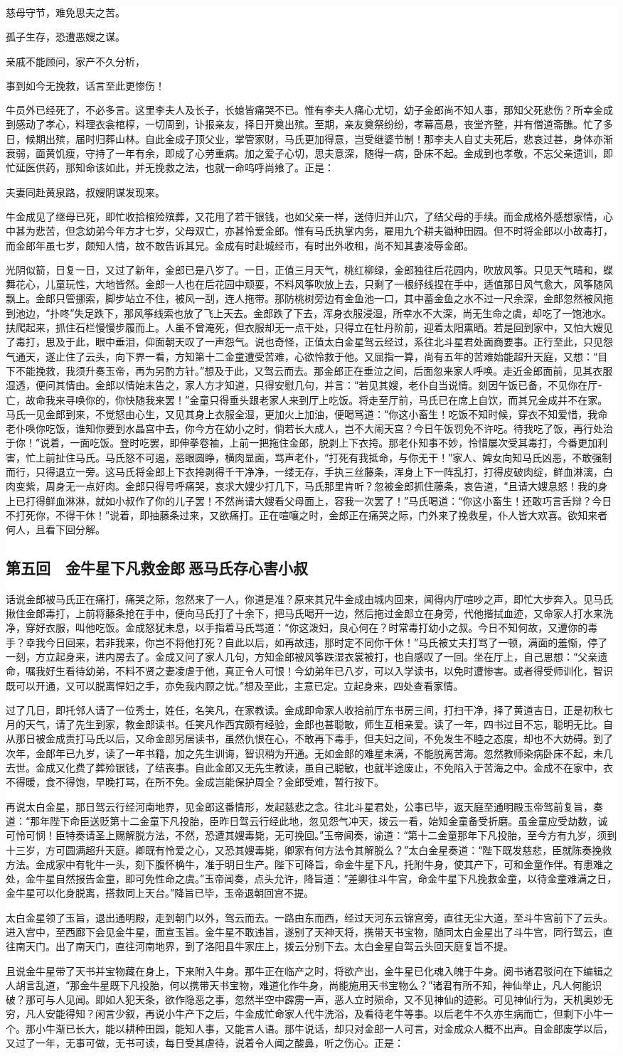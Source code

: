 慈母守节，难免思夫之苦。  

孤子生存，恐遭恶嫂之谋。  

亲戚不能顾问，家产不久分析，  

事到如今无挽救，话言至此更惨伤！  

牛员外已经死了，不必多言。这里李夫人及长子，长媳皆痛哭不已。惟有李夫人痛心尤切，幼子金郎尚不知人事，那知父死悲伤？所幸金成到感动了孝心，料理衣衾棺椁，一切周到，讣报亲友，择日开奠出殡。至期，亲友奠祭纷纷，孝幕高悬，丧堂齐整，并有僧道斋醮。忙了多日，候期出殡，届时归葬山林。自此金成子顶父业，掌管家财，马氏更加得意，岂受继婆节制！那李夫人自丈夫死后，悲哀过甚，身体亦渐衰弱，面黄饥瘦，守持了一年有余，即成了心劳重病。加之爱子心切，思夫意深，随得一病，卧床不起。金成到也孝敬，不忘父亲遗训，即忙延医供药，那知命该如此，并无挽救之法，也就一命呜呼尚飨了。正是：  

夫妻同赴黄泉路，叔嫂阴谋发现来。  

牛金成见了继母已死，即忙收拾棺殓殡葬，又花用了若干银钱，也如父亲一样，送侍归并山穴，了结父母的手续。而金成格外感想家情，心中甚为悲苦，但念幼弟今年方才七岁，父母双亡，亦甚怜爱金郎。惟有马氏执掌内务，雇用九个耕夫锄种田园。但不时将金郎以小故毒打，而金郎年虽七岁，颇知人情，故不敢告诉其兄。金成有时赴城经市，有时出外收租，尚不知其妻凌辱金郎。  

光阴似箭，日复一日，又过了新年，金郎已是八岁了。一日，正值三月天气，桃红柳绿，金郎独往后花园内，吹放风筝。只见天气晴和，蝶舞花心，儿童玩性，大地皆然。金郎一人也在后花园中顽耍，不料风筝吹放上去，只剩了一根纾线捏在手中，适值那日风气愈大，风筝随风飘上。金郎只管挪索，脚步站立不住，被风一刮，连人拖带。那防桃树旁边有金鱼池一口，其中蓄金鱼之水不过一尺余深，金郎忽然被风拖到池边，“扑咚”失足跌下，那风筝线索也放了飞上天去。金郎跌了下去，浑身衣服浸湿，所幸水不大深，尚无生命之虞，却吃了一饱池水。扶爬起来，抓住石栏慢慢步履而上。人虽不曾淹死，但衣服却无一点干处，只得立在牡丹阶前，迎着太阳熏晒。若是回到家中，又怕大嫂见了毒打，思及于此，眼中垂泪，仰面朝天叹了一声怨气。说也奇怪，正值太白金星驾云经过，系往北斗星君处面商要事。正行至此，只见怨气通天，遂止住了云头，向下界一看，方知第十二金童遭受苦难，心欲怜救于他。又屈指一算，尚有五年的苦难始能超升天庭，又想：“目下不能挽救，我须升奏玉帝，再为另酌方针。”想及于此，又驾云而去。那金郎正在垂泣之间，后面忽来家人呼唤。走近金郎面前，见其衣服湿透，便问其情由。金郎以情始末告之，家人方才知道，只得安慰几句，并言：“若见其嫂，老仆自当说情。刻因午饭已备，不见你在厅-亡，故命我来寻唤你的，你快随我来罢！”金童只得垂头跟老家人来到厅上吃饭。将走至厅前，马氏已在席上自饮，而其兄金成并不在家。马氏一见金郎到来，不觉怒由心生，又见其身上衣服全湿，更加火上加油，便喝骂道：“你这小畜生！吃饭不知时候，穿衣不知爱惜，我命老仆唤你吃饭，谁知你要到水晶宫中去，你今方在幼小之时，倘若长大成人，岂不大闹天宫？今日午饭罚免不许吃。待我吃了饭，再行处治于你！”说着，一面吃饭。登时吃罢，即伸拳卷袖，上前一把拖住金郎，脱剥上下衣挎。那老仆知事不妙，怜惜屡次受其毒打，今番更加利害，忙上前扯住马氏。马氏怒不可遏，恶眼圆睁，横肉显面，骂声老仆，“打死有我抵命，与你无干！”家人、婢女向知马氏凶恶，不敢强制而行，只得退立一旁。这马氏将金郎上下衣挎剥得千干净净，一缕无存，手执三丝藤条，浑身上下一阵乱打，打得皮破肉绽，鲜血淋漓，白肉变紫，周身无一点好肉。金郎只得号呼痛哭，哀求大嫂少打几下，马氏那里肯听？忽被金郎抓住藤条，哀告道，“且请大嫂息怒！我的身上已打得鲜血淋淋，就如小叔作了你的儿子罢！不然尚请大嫂看父母面上，容我一次罢了！”马氏喝道：“你这小畜生！还敢巧言舌辩？今日不打死你，不得干休！”说着，即抽藤条过来，又欲痛打。正在喧嚷之时，金郎正在痛哭之际，门外来了挽救星，仆人皆大欢喜。欲知来者何人，且看下回分解。  

## 第五回　金牛星下凡救金郎 恶马氏存心害小叔  

话说金郎被马氏正在痛打，痛哭之际，忽然来了一人，你道是准？原来其兄牛金成由城内回来，闻得内厅喧吵之声，即忙大步奔入。见马氏揪住金郎毒打，上前将藤条抢在手中，便向马氏打了十余下，把马氏喝开一边，然后拖过金郎立在身旁，代他揩拭血迹，又命家人打水来洗净，穿好衣服，叫他吃饭。金成怒犹未息，以手指着马氏骂道：“你这泼妇，良心何在？时常毒打幼小之叔。今日不知何故，又遭你的毒手？幸我今日回来，若非我来，你岂不将他打死？自此以后，如再故违，那时定不同你干休！”马氏被丈夫打骂了一顿，满面的羞惭，停了一刻，方立起身来，进内房去了。金成又问了家人几句，方知金郎被风筝跌湿衣裳被打，也自感叹了一回。坐在厅上，自己思想：“父亲遗命，嘱我好生看待幼弟，不料不贤之妻凌虐于他，真正令人可恨！今幼弟年已八岁，可以入学读书，以免时遭惨害。或者得受师训化，智识既可以开通，又可以脱离悍妇之手，亦免我内顾之忧。”想及至此，主意已定。立起身来，四处查看家情。  

过了几日，即托邻人请了一位秀士，姓任，名笑凡，在家教读。金成即命家人收拾前厅东书房三间，打扫干净，择了黄道吉日，正是初秋七月的天气，请了先生到家，教金郎读书。任笑凡作西宾颇有经验，金郎也甚聪敏，师生互相亲爱。读了一年，四书过目不忘，聪明无比。自从那日被金成责打马氏以后，又命金郎另居读书，虽然仇恨在心，不敢再下毒手，但夫妇之间，不免发生不睦之态度，却也不大妨碍。到了次年，金郎年已九岁，读了一年书籍，加之先生训诲，智识稍为开通。无如金郎的难星未满，不能脱离苦海。忽然教师染病卧床不起，未几去世。金成又化费了葬殓银钱，了结丧事。自此金郎又无先生教读，虽自己聪敏，也就半途废止，不免陷入于苦海之中。金成不在家中，衣不得暖，食不得饱，早晚打骂，在所不免。金成岂能保护周全？金郎受难，暂行按下。  

再说太白金星，那日驾云行经河南地界，见金郎这番情形，发起慈悲之念。往北斗星君处，公事已毕，返天庭至通明殿玉帝驾前复旨，奏道：“那年陛下命臣送贬第十二金童下凡投胎，臣昨日驾云行经此地，忽见怨气冲天，拨云一看，始知金童备受折磨。虽金童应受劫数，诚可怜可悯！臣特奏请圣上赐解脱方法，不然，恐遭其嫂毒毙，无可挽回。”玉帝闻奏，谕道：“第十二金童那年下凡投胎，至今方有九岁，须到十三岁，方可圆满超升天庭。卿既有怜爱之心，又恐其嫂毒毙，卿家有何方法令其解脱么？”太白金星奏道：“陛下既发慈悲，臣就陈奏挽救方法。金成家中有牝牛一头，刻下腹怀桷牛，准于明日生产。陛下可降旨，命金牛星下凡，托附牛身，使其产下，可和金童作伴。有患难之处，金牛星自然报告金童，即可免性命之虞。”玉帝闻奏，点头允许，降旨道：“差卿往斗牛宫，命金牛星下凡挽救金童，以待金童难满之日，金牛星可以化身脱离，搭救同上天台。”降旨已毕，玉帝退朝回宫不提。  

太白金星领了玉旨，退出通明殿，走到朝门以外，驾云而去。一路由东而西，经过天河东云锦宫旁，直往无尘大道，至斗牛宫前下了云头。进入宫中，至西廊下会见金牛星，面宣玉旨。金牛星不敢违旨，遂别了天神天将，携带天书宝物，随同太白金星出了斗牛宫，同行驾云，直往南天门。出了南天门，直往河南地界，到了洛阳县牛家庄上，拨云分别下去。太白金星自驾云头回天庭复旨不提。  

且说金牛星带了天书并宝物藏在身上，下来附入牛身。那牛正在临产之时，将欲产出，金牛星已化魂入魄于牛身。阅书诸君驳问在下编辑之人胡言乱道，“那金牛星既下凡投胎，何以携带天书宝物，难道化作牛身，尚能施用天书宝物么？”诸君有所不知，神仙举止，凡人何能识破？那可与人见闻。即如人犯天条，欲作隐恶之事，忽然半空中霹雳一声，恶人立时殒命，又不见神仙的迹影。可见神仙行为，天机奥妙无穷，凡人安能得知？闲言少叙，再说小牛产下之后，牛金成忙命家人代牛洗浴，及看待老牛等事。以后老牛不久亦生病而亡，但剩下小牛一个。那小牛渐已长大，能以耕种田园，能知人事，又能言人语。那牛说话，却只对金郎一人可言，对金成众人概不出声。自金郎废学以后，又过了一年，无事可做，无书可读，每日受其虐待，说着令人闻之酸鼻，听之伤心。正是：  
